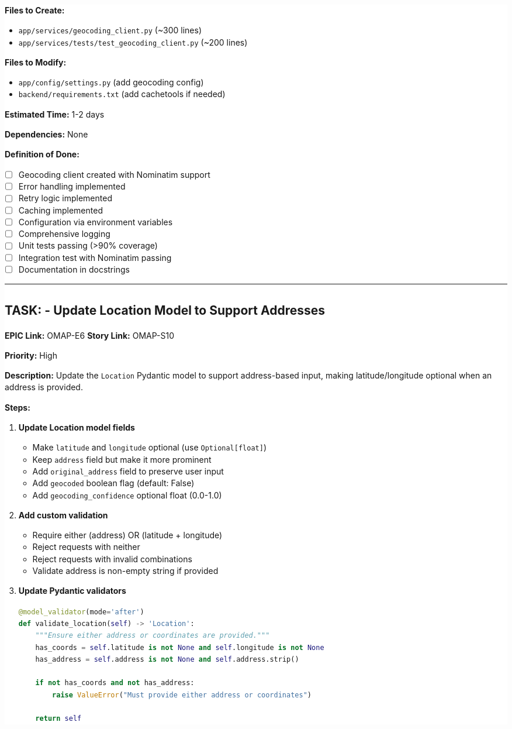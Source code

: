 **Files to Create:**
- `app/services/geocoding_client.py` (~300 lines)
- `app/services/tests/test_geocoding_client.py` (~200 lines)

**Files to Modify:**
- `app/config/settings.py` (add geocoding config)
- `backend/requirements.txt` (add cachetools if needed)

**Estimated Time:** 1-2 days

**Dependencies:** None

**Definition of Done:**
- [ ] Geocoding client created with Nominatim support
- [ ] Error handling implemented
- [ ] Retry logic implemented
- [ ] Caching implemented
- [ ] Configuration via environment variables
- [ ] Comprehensive logging
- [ ] Unit tests passing (>90% coverage)
- [ ] Integration test with Nominatim passing
- [ ] Documentation in docstrings

---

## TASK: <OMAP-T14> - Update Location Model to Support Addresses

**EPIC Link:** OMAP-E6
**Story Link:** OMAP-S10

**Priority:** High

**Description:**
Update the `Location` Pydantic model to support address-based input, making latitude/longitude optional when an address is provided.

**Steps:**

1. **Update Location model fields**
   - Make `latitude` and `longitude` optional (use `Optional[float]`)
   - Keep `address` field but make it more prominent
   - Add `original_address` field to preserve user input
   - Add `geocoded` boolean flag (default: False)
   - Add `geocoding_confidence` optional float (0.0-1.0)

2. **Add custom validation**
   - Require either (address) OR (latitude + longitude)
   - Reject requests with neither
   - Reject requests with invalid combinations
   - Validate address is non-empty string if provided

3. **Update Pydantic validators**
   ```python
   @model_validator(mode='after')
   def validate_location(self) -> 'Location':
       """Ensure either address or coordinates are provided."""
       has_coords = self.latitude is not None and self.longitude is not None
       has_address = self.address is not None and self.address.strip()

       if not has_coords and not has_address:
           raise ValueError("Must provide either address or coordinates")

       return self
   ```
